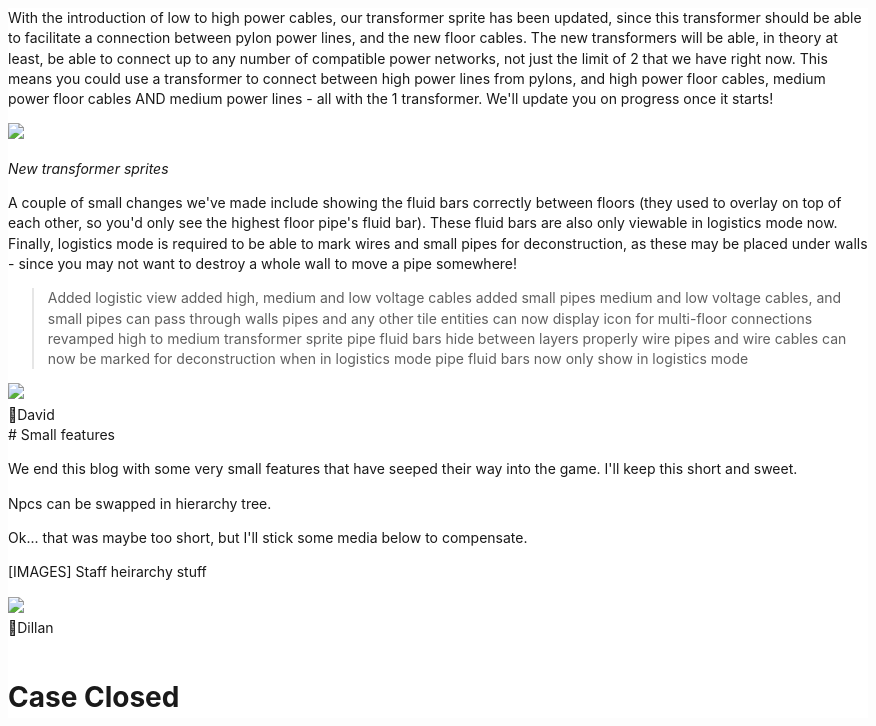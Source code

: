 With the introduction of low to high power cables, our transformer sprite has been updated, since this transformer should be able to facilitate a connection between pylon power lines, and the new floor cables. The new transformers will be able, in theory at least, be able to connect up to any number of compatible power networks, not just the limit of 2 that we have right now. This means you could use a transformer to connect between high power lines from pylons, and high power floor cables, medium power floor cables AND medium power lines - all with the 1 transformer. We'll update you on progress once it starts!

<div style="display:flex">
    <div style="flex:1;padding-right:10px;">
        <img src="./forensic-friday-media/ff69/transformers.png" width="100%"/>
    </div>
</div>

_New transformer sprites_

A couple of small changes we've made include showing the fluid bars correctly between floors (they used to overlay on top of each other, so you'd only see the highest floor pipe's fluid bar). These fluid bars are also only viewable in logistics mode now. Finally, logistics mode is required to be able to mark wires and small pipes for deconstruction, as these may be placed under walls - since you may not want to destroy a whole wall to move a pipe somewhere!

> Added logistic view
> added high, medium and low voltage cables
> added small pipes
> medium and low voltage cables, and small pipes can pass through walls
> pipes and any other tile entities can now display icon for multi-floor connections
> revamped high to medium transformer sprite
> pipe fluid bars hide between layers properly
> wire pipes and wire cables can now be marked for deconstruction when in logistics mode
> pipe fluid bars now only show in logistics mode

<img class="speakerimg" src="./unrelated-media/pfp-david.png" width="100%"/> 
<div class="speaker">
    <div class="title">📣David</div>
</div>
# Small features

We end this blog with some very small features that have seeped their way into the game. I'll keep this short and sweet.

Npcs can be swapped in hierarchy tree.

Ok... that was maybe too short, but I'll stick some media below to compensate.

[IMAGES] Staff heirarchy stuff

<img class="speakerimg" src="./unrelated-media/pfp-lydia.png" width="100%"/> 
<div class="speaker">
    <div class="title">📣Dillan</div>
</div>

# Case Closed
